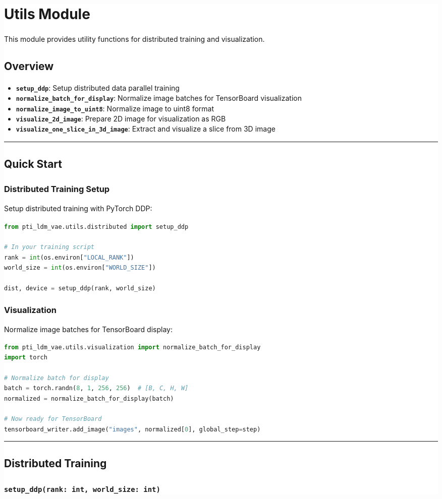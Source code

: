 # Utils Module

This module provides utility functions for distributed training and visualization.

## Overview

- **`setup_ddp`**: Setup distributed data parallel training
- **`normalize_batch_for_display`**: Normalize image batches for TensorBoard visualization
- **`normalize_image_to_uint8`**: Normalize image to uint8 format
- **`visualize_2d_image`**: Prepare 2D image for visualization as RGB
- **`visualize_one_slice_in_3d_image`**: Extract and visualize a slice from 3D image

______________________________________________________________________

## Quick Start

### Distributed Training Setup

Setup distributed training with PyTorch DDP:

```python
from pti_ldm_vae.utils.distributed import setup_ddp

# In your training script
rank = int(os.environ["LOCAL_RANK"])
world_size = int(os.environ["WORLD_SIZE"])

dist, device = setup_ddp(rank, world_size)
```

### Visualization

Normalize image batches for TensorBoard display:

```python
from pti_ldm_vae.utils.visualization import normalize_batch_for_display
import torch

# Normalize batch for display
batch = torch.randn(8, 1, 256, 256)  # [B, C, H, W]
normalized = normalize_batch_for_display(batch)

# Now ready for TensorBoard
tensorboard_writer.add_image("images", normalized[0], global_step=step)
```

______________________________________________________________________

## Distributed Training

### `setup_ddp(rank: int, world_size: int)`

